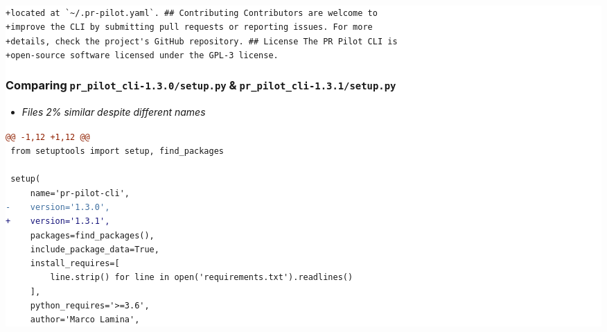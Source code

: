 ```
+located at `~/.pr-pilot.yaml`. ## Contributing Contributors are welcome to
+improve the CLI by submitting pull requests or reporting issues. For more
+details, check the project's GitHub repository. ## License The PR Pilot CLI is
+open-source software licensed under the GPL-3 license.
```

### Comparing `pr_pilot_cli-1.3.0/setup.py` & `pr_pilot_cli-1.3.1/setup.py`

 * *Files 2% similar despite different names*

```diff
@@ -1,12 +1,12 @@
 from setuptools import setup, find_packages
 
 setup(
     name='pr-pilot-cli',
-    version='1.3.0',
+    version='1.3.1',
     packages=find_packages(),
     include_package_data=True,
     install_requires=[
         line.strip() for line in open('requirements.txt').readlines()
     ],
     python_requires='>=3.6',
     author='Marco Lamina',
```

